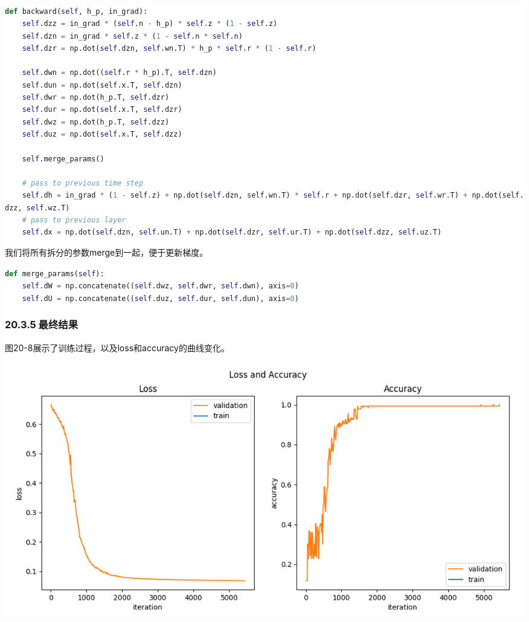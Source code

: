 ```Python
def backward(self, h_p, in_grad):
    self.dzz = in_grad * (self.n - h_p) * self.z * (1 - self.z)
    self.dzn = in_grad * self.z * (1 - self.n * self.n)
    self.dzr = np.dot(self.dzn, self.wn.T) * h_p * self.r * (1 - self.r)

    self.dwn = np.dot((self.r * h_p).T, self.dzn)
    self.dun = np.dot(self.x.T, self.dzn)
    self.dwr = np.dot(h_p.T, self.dzr)
    self.dur = np.dot(self.x.T, self.dzr)
    self.dwz = np.dot(h_p.T, self.dzz)
    self.duz = np.dot(self.x.T, self.dzz)

    self.merge_params()

    # pass to previous time step
    self.dh = in_grad * (1 - self.z) + np.dot(self.dzn, self.wn.T) * self.r + np.dot(self.dzr, self.wr.T) + np.dot(self.dzz, self.wz.T)
    # pass to previous layer
    self.dx = np.dot(self.dzn, self.un.T) + np.dot(self.dzr, self.ur.T) + np.dot(self.dzz, self.uz.T)
```

我们将所有拆分的参数merge到一起，便于更新梯度。

```Python
def merge_params(self):
    self.dW = np.concatenate((self.dwz, self.dwr, self.dwn), axis=0)
    self.dU = np.concatenate((self.duz, self.dur, self.dun), axis=0)

```
### 20.3.5 最终结果

图20-8展示了训练过程，以及loss和accuracy的曲线变化。

<img src="../Images/20/loss_acc_binaryminus_using_gru.png" />
